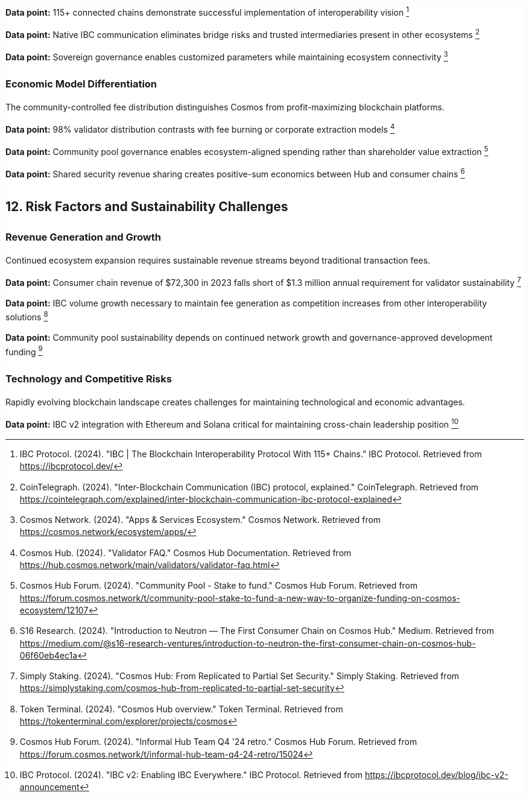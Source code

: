 **Data point:** 115+ connected chains demonstrate successful implementation of interoperability vision
[^2]

**Data point:** Native IBC communication eliminates bridge risks and trusted intermediaries present in other ecosystems
[^39]

**Data point:** Sovereign governance enables customized parameters while maintaining ecosystem connectivity
[^40]

### Economic Model Differentiation

The community-controlled fee distribution distinguishes Cosmos from profit-maximizing blockchain platforms.

**Data point:** 98% validator distribution contrasts with fee burning or corporate extraction models
[^7]

**Data point:** Community pool governance enables ecosystem-aligned spending rather than shareholder value extraction
[^19]

**Data point:** Shared security revenue sharing creates positive-sum economics between Hub and consumer chains
[^16]

## 12. Risk Factors and Sustainability Challenges

### Revenue Generation and Growth

Continued ecosystem expansion requires sustainable revenue streams beyond traditional transaction fees.

**Data point:** Consumer chain revenue of $72,300 in 2023 falls short of $1.3 million annual requirement for validator sustainability
[^17]

**Data point:** IBC volume growth necessary to maintain fee generation as competition increases from other interoperability solutions
[^41]

**Data point:** Community pool sustainability depends on continued network growth and governance-approved development funding
[^42]

### Technology and Competitive Risks

Rapidly evolving blockchain landscape creates challenges for maintaining technological and economic advantages.

**Data point:** IBC v2 integration with Ethereum and Solana critical for maintaining cross-chain leadership position
[^36]


[^1]: Everstake. (2024). "Cosmos (ATOM) Staking Insights & Analysis: 2024 Annual Report." Everstake. Retrieved from https://everstake.one/crypto-reports/atom-staking-report-cosmos-on-chain-data-analysis-2024
[^2]: IBC Protocol. (2024). "IBC | The Blockchain Interoperability Protocol With 115+ Chains." IBC Protocol. Retrieved from https://ibcprotocol.dev/
[^3]: Stake.fish. (2024). "Cosmos Hub Funding 2024 (Prop #839)." Stake.fish Blog. Retrieved from https://blog.stake.fish/cosmos-hub-funding-2024-prop-839/
[^4]: Interchain Foundation. (2024). "Cosmos is expanding: Skip joins the Interchain Foundation." Medium. Retrieved from https://medium.com/the-interchain-foundation/cosmos-is-expanding-skip-joins-the-interchain-foundation-cfd346551dda
[^5]: Stride Protocol. (2024). "Stride in 2024." Stride Blog. Retrieved from https://www.stride.zone/blog/stride-in-2024
[^6]: Cosmos Hub Forum. (2024). "Hydro: Q1 2025 progress report." Cosmos Hub Forum. Retrieved from https://forum.cosmos.network/t/hydro-q1-2025-progress-report/15386
[^7]: Cosmos Hub. (2024). "Validator FAQ." Cosmos Hub Documentation. Retrieved from https://hub.cosmos.network/main/validators/validator-faq.html
[^8]: StakingRewards. (2024). "Cosmos Hub (ATOM) Staking Rewards: Earn ∼21.10%." StakingRewards. Retrieved from https://www.stakingrewards.com/asset/cosmos
[^9]: Cosmos. (2024). "Getting ATOM and Staking It." Cosmos Developer Portal. Retrieved from https://tutorials.cosmos.network/academy/1-what-is-cosmos/4-atom-staking.html
[^10]: Cosmos Hub. (2024). "Governance Overview." Cosmos Hub Documentation. Retrieved from https://hub.cosmos.network/main/governance
[^11]: Coinbase. (2024). "Cosmos ATOM Staking: Earn Rewards with Coinbase." Coinbase. Retrieved from https://www.coinbase.com/earn/staking/cosmos
[^12]: Stakin. (2024). "Cosmos Hub: A 2024 Ecosystem Overview." Stakin Blog. Retrieved from https://stakin.com/blog/cosmos-hub-a-2024-ecosystem-overview
[^13]: Cosmos Network. (2024). "IBC - Ecosystem." Cosmos Network. Retrieved from https://cosmos.network/ibc/
[^14]: Cosmos Tutorials. (2024). "What is IBC?" Cosmos Developer Portal. Retrieved from https://tutorials.cosmos.network/academy/3-ibc/1-what-is-ibc.html
[^15]: Everstake. (2024). "Cosmos IBC: Breaking Down the Walls Between Blockchains." Everstake Blog. Retrieved from https://everstake.one/blog/cosmos-ibc-breaking-down-the-walls-between-blockchains
[^16]: S16 Research. (2024). "Introduction to Neutron — The First Consumer Chain on Cosmos Hub." Medium. Retrieved from https://medium.com/@s16-research-ventures/introduction-to-neutron-the-first-consumer-chain-on-cosmos-hub-06f60eb4ec1a
[^17]: Simply Staking. (2024). "Cosmos Hub: From Replicated to Partial Set Security." Simply Staking. Retrieved from https://simplystaking.com/cosmos-hub-from-replicated-to-partial-set-security
[^18]: BCAS. (2024). "Cosmos Replicated Security: an overview." BCAS Blog. Retrieved from https://blog.bcas.io/cosmos-replicated-security-overview
[^19]: Cosmos Hub Forum. (2024). "Community Pool - Stake to fund." Cosmos Hub Forum. Retrieved from https://forum.cosmos.network/t/community-pool-stake-to-fund-a-new-way-to-organize-funding-on-cosmos-ecosystem/12107
[^20]: Cosmos Hub. (2024). "Community Pool Spend." Cosmos Hub Documentation. Retrieved from https://hub.cosmos.network/main/governance/proposal-types/community-pool-spend
[^21]: GitHub. (2024). "Cosmos governance resources." GitHub. Retrieved from https://github.com/cosmos/governance
[^22]: Medium. (2024). "Cosmos Hub Votes to Decrease Atom's Inflation Rate: Impact on Staking Yield." Medium. Retrieved from https://medium.com/@investguru/cosmos-hub-votes-to-decrease-atoms-inflation-rate-impact-on-staking-yield-aef1c6263b70
[^23]: Unlocks. (2024). "New proposal for $ATOM - Minimum Inflation Rate to 0%." Unlocks Insights. Retrieved from https://insights.unlocks.app/blockchain-breakdown-atom-0-inflation-rate/
[^24]: Messari. (2024). "State of Cosmos Hub Q2'24." Messari Research. Retrieved from https://messari.io/report/state-of-cosmos-hub-q2-24
[^25]: Everstake. (2024). "Cosmos (ATOM) Staking Insights & Analysis: 2024 Annual Report." Everstake. Retrieved from https://everstake.one/crypto-reports/atom-staking-report-cosmos-on-chain-data-analysis-2024
[^26]: Polkachu. (2024). "CosmosHub: [v2] Funding Hydro development & integrations in 2025." Polkachu. Retrieved from https://www.polkachu.com/gov_proposals/5087
[^27]: Messari. (2024). "State of Cosmos Hub Q1 2024." Messari Research. Retrieved from https://messari.io/report/state-of-cosmos-hub-q1-2024
[^28]: Messari. (2024). "State of Cosmos Hub Q1 2024." Messari Research. Retrieved from https://messari.io/report/state-of-cosmos-hub-q1-2024
[^29]: Chorus One. (2024). "How to Stake Cosmos (ATOM) - Detailed Staking Guide for 2024." Chorus One. Retrieved from https://chorus.one/articles/how-to-stake-atom-cosmos-hub
[^30]: Cosmos Hub. (2024). "Validator FAQ." Cosmos Hub Documentation. Retrieved from https://hub.cosmos.network/main/validators/validator-faq.html
[^31]: Nansen. (2024). "Cosmos Ecosystem: An In-Depth Analysis of Upcoming Catalysts." Nansen Research. Retrieved from https://research.nansen.ai/articles/cosmos-ecosystem-an-in-depth-analysis-of-upcoming-catalysts
[^32]: DeFiLlama. (2024). "Cosmos Chains DeFi TVL." DeFiLlama. Retrieved from https://defillama.com/chains/Cosmos
[^33]: Messari. (2024). "State of Cosmos Hub Q1 2024." Messari Research. Retrieved from https://messari.io/report/state-of-cosmos-hub-q1-2024
[^34]: Everstake. (2024). "Cosmos (ATOM) Staking Insights & Analysis: 2024 Annual Report." Everstake. Retrieved from https://everstake.one/crypto-reports/atom-staking-report-cosmos-on-chain-data-analysis-2024
[^35]: Cosmos Hub. (2024). "Interchain Security." Cosmos Hub Documentation. Retrieved from https://hub.cosmos.network/main/interchain-security
[^36]: IBC Protocol. (2024). "IBC v2: Enabling IBC Everywhere." IBC Protocol. Retrieved from https://ibcprotocol.dev/blog/ibc-v2-announcement
[^37]: Stakin. (2024). "Cosmos Hub: A 2024 Ecosystem Overview." Stakin Blog. Retrieved from https://stakin.com/blog/cosmos-hub-a-2024-ecosystem-overview
[^38]: Supra. (2024). "What is Cosmos IBC?" Supra Academy. Retrieved from https://supra.com/academy/cosmos-ibc/
[^39]: CoinTelegraph. (2024). "Inter-Blockchain Communication (IBC) protocol, explained." CoinTelegraph. Retrieved from https://cointelegraph.com/explained/inter-blockchain-communication-ibc-protocol-explained
[^40]: Cosmos Network. (2024). "Apps & Services Ecosystem." Cosmos Network. Retrieved from https://cosmos.network/ecosystem/apps/
[^41]: Token Terminal. (2024). "Cosmos Hub overview." Token Terminal. Retrieved from https://tokenterminal.com/explorer/projects/cosmos
[^42]: Cosmos Hub Forum. (2024). "Informal Hub Team Q4 '24 retro." Cosmos Hub Forum. Retrieved from https://forum.cosmos.network/t/informal-hub-team-q4-24-retro/15024